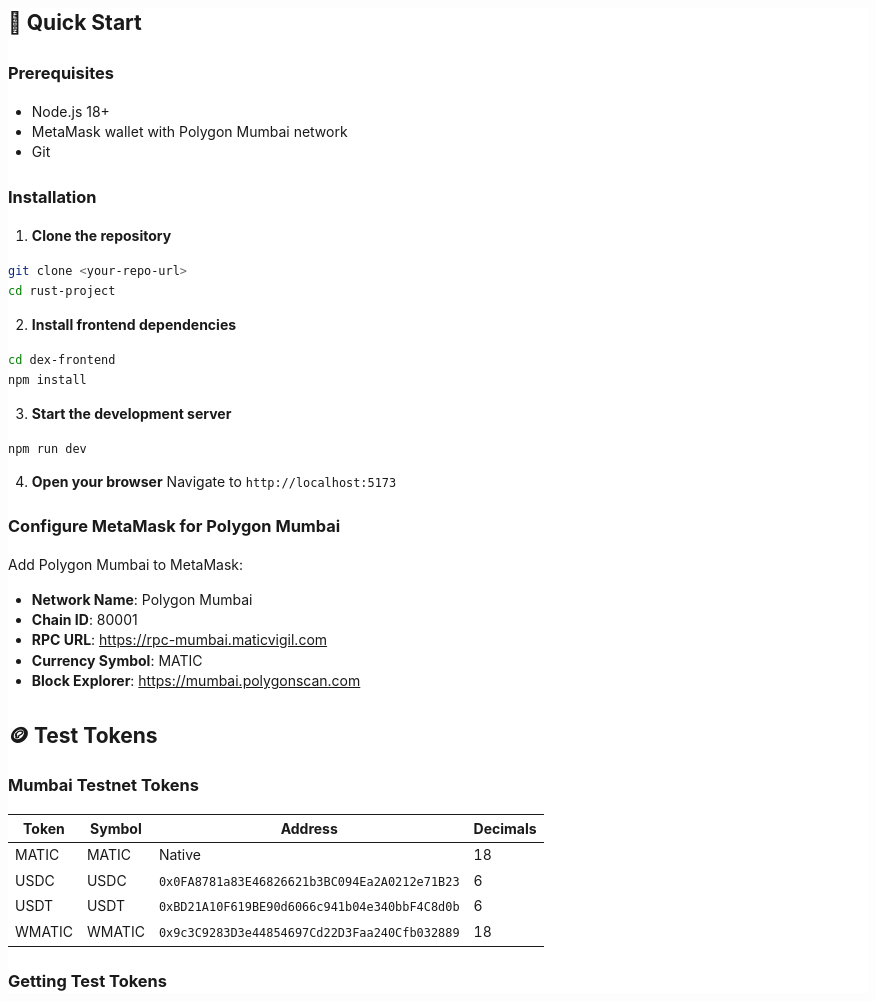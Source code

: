 ## 🚀 Quick Start

### **Prerequisites**
- Node.js 18+
- MetaMask wallet with Polygon Mumbai network
- Git

### **Installation**

1. **Clone the repository**
```bash
git clone <your-repo-url>
cd rust-project
```

2. **Install frontend dependencies**
```bash
cd dex-frontend
npm install
```

3. **Start the development server**
```bash
npm run dev
```

4. **Open your browser**
Navigate to `http://localhost:5173`

### **Configure MetaMask for Polygon Mumbai**

Add Polygon Mumbai to MetaMask:
- **Network Name**: Polygon Mumbai
- **Chain ID**: 80001
- **RPC URL**: https://rpc-mumbai.maticvigil.com
- **Currency Symbol**: MATIC
- **Block Explorer**: https://mumbai.polygonscan.com

## 🪙 Test Tokens

### **Mumbai Testnet Tokens**

| Token | Symbol | Address | Decimals |
|-------|--------|---------|----------|
| MATIC | MATIC | Native | 18 |
| USDC | USDC | `0x0FA8781a83E46826621b3BC094Ea2A0212e71B23` | 6 |
| USDT | USDT | `0xBD21A10F619BE90d6066c941b04e340bbF4C8d0b` | 6 |
| WMATIC | WMATIC | `0x9c3C9283D3e44854697Cd22D3Faa240Cfb032889` | 18 |

### **Getting Test Tokens**
